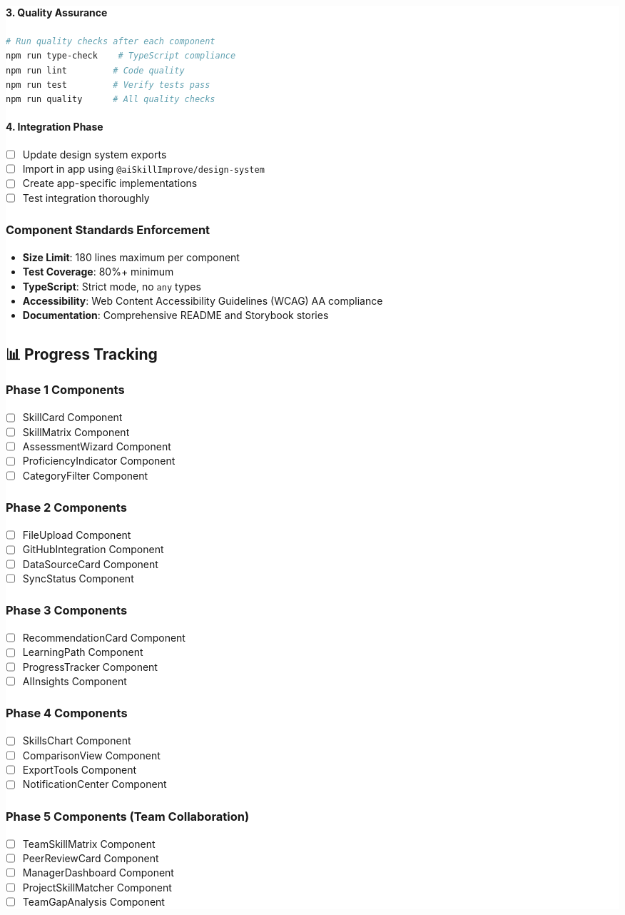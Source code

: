 #### 3. Quality Assurance
```bash
# Run quality checks after each component
npm run type-check    # TypeScript compliance
npm run lint         # Code quality
npm run test         # Verify tests pass
npm run quality      # All quality checks
```

#### 4. Integration Phase
- [ ] Update design system exports
- [ ] Import in app using `@aiSkillImprove/design-system`
- [ ] Create app-specific implementations
- [ ] Test integration thoroughly

### Component Standards Enforcement
- **Size Limit**: 180 lines maximum per component
- **Test Coverage**: 80%+ minimum
- **TypeScript**: Strict mode, no `any` types
- **Accessibility**: Web Content Accessibility Guidelines (WCAG) AA compliance
- **Documentation**: Comprehensive README and Storybook stories

## 📊 Progress Tracking

### Phase 1 Components
- [ ] SkillCard Component
- [ ] SkillMatrix Component
- [ ] AssessmentWizard Component
- [ ] ProficiencyIndicator Component
- [ ] CategoryFilter Component

### Phase 2 Components
- [ ] FileUpload Component
- [ ] GitHubIntegration Component
- [ ] DataSourceCard Component
- [ ] SyncStatus Component

### Phase 3 Components
- [ ] RecommendationCard Component
- [ ] LearningPath Component
- [ ] ProgressTracker Component
- [ ] AIInsights Component

### Phase 4 Components
- [ ] SkillsChart Component
- [ ] ComparisonView Component
- [ ] ExportTools Component
- [ ] NotificationCenter Component

### Phase 5 Components (Team Collaboration)
- [ ] TeamSkillMatrix Component
- [ ] PeerReviewCard Component
- [ ] ManagerDashboard Component
- [ ] ProjectSkillMatcher Component
- [ ] TeamGapAnalysis Component
